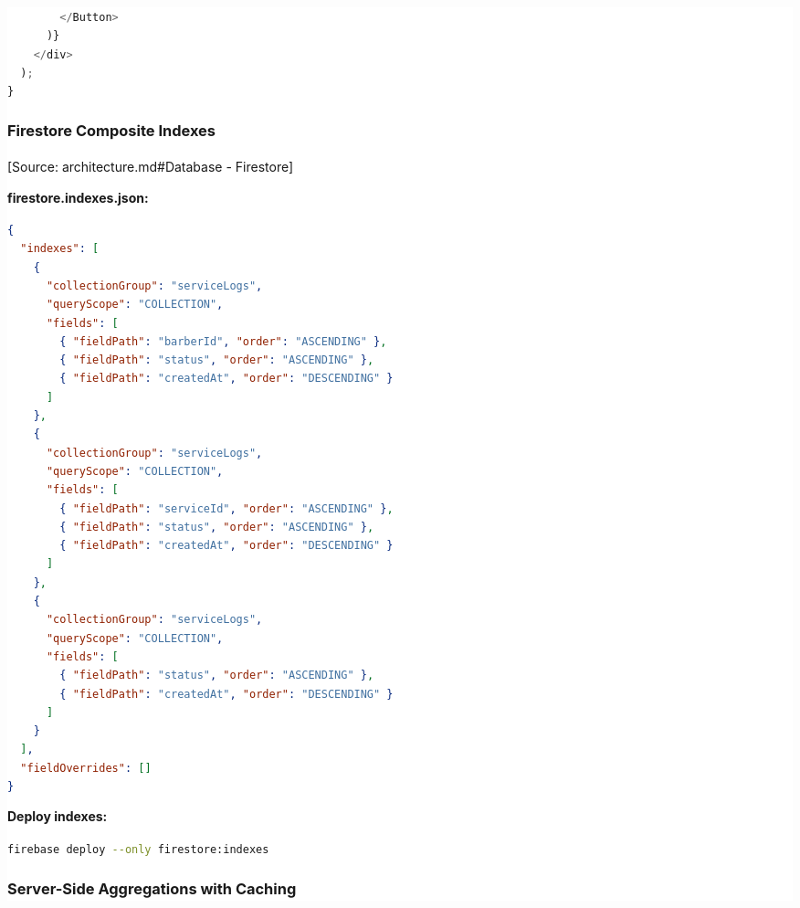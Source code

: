 ```typescript
        </Button>
      )}
    </div>
  );
}
```

### Firestore Composite Indexes

[Source: architecture.md#Database - Firestore]

**firestore.indexes.json:**

```json
{
  "indexes": [
    {
      "collectionGroup": "serviceLogs",
      "queryScope": "COLLECTION",
      "fields": [
        { "fieldPath": "barberId", "order": "ASCENDING" },
        { "fieldPath": "status", "order": "ASCENDING" },
        { "fieldPath": "createdAt", "order": "DESCENDING" }
      ]
    },
    {
      "collectionGroup": "serviceLogs",
      "queryScope": "COLLECTION",
      "fields": [
        { "fieldPath": "serviceId", "order": "ASCENDING" },
        { "fieldPath": "status", "order": "ASCENDING" },
        { "fieldPath": "createdAt", "order": "DESCENDING" }
      ]
    },
    {
      "collectionGroup": "serviceLogs",
      "queryScope": "COLLECTION",
      "fields": [
        { "fieldPath": "status", "order": "ASCENDING" },
        { "fieldPath": "createdAt", "order": "DESCENDING" }
      ]
    }
  ],
  "fieldOverrides": []
}
```

**Deploy indexes:**

```bash
firebase deploy --only firestore:indexes
```

### Server-Side Aggregations with Caching
